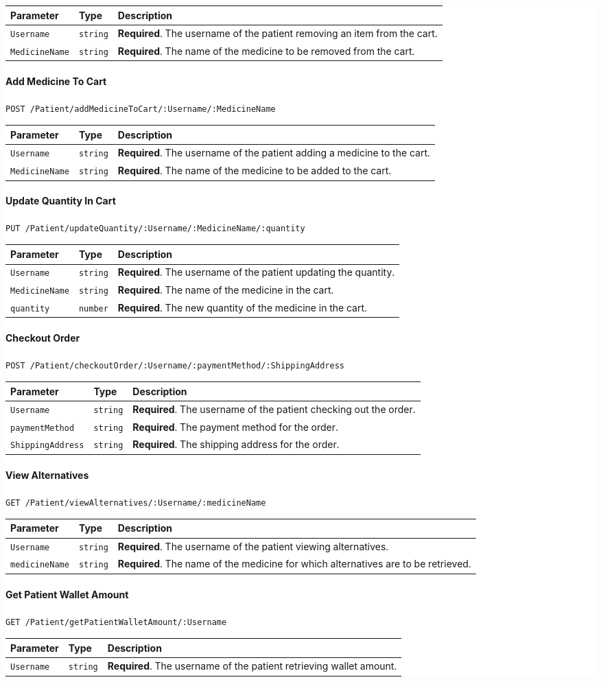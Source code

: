 | Parameter | Type     | Description                |
| :-------- | :------- | :------------------------- |
| `Username` | `string` | **Required**. The username of the patient removing an item from the cart. |
| `MedicineName` | `string` | **Required**. The name of the medicine to be removed from the cart. |

#### Add Medicine To Cart

    POST /Patient/addMedicineToCart/:Username/:MedicineName

| Parameter | Type     | Description                |
| :-------- | :------- | :------------------------- |
| `Username` | `string` | **Required**. The username of the patient adding a medicine to the cart. |
| `MedicineName` | `string` | **Required**. The name of the medicine to be added to the cart. |

#### Update Quantity In Cart

    PUT /Patient/updateQuantity/:Username/:MedicineName/:quantity

| Parameter | Type     | Description                |
| :-------- | :------- | :------------------------- |
| `Username` | `string` | **Required**. The username of the patient updating the quantity. |
| `MedicineName` | `string` | **Required**. The name of the medicine in the cart. |
| `quantity` | `number` | **Required**. The new quantity of the medicine in the cart. |

#### Checkout Order

    POST /Patient/checkoutOrder/:Username/:paymentMethod/:ShippingAddress

| Parameter | Type     | Description                |
| :-------- | :------- | :------------------------- |
| `Username` | `string` | **Required**. The username of the patient checking out the order. |
| `paymentMethod` | `string` | **Required**. The payment method for the order. |
| `ShippingAddress` | `string` | **Required**. The shipping address for the order. |

#### View Alternatives

    GET /Patient/viewAlternatives/:Username/:medicineName

| Parameter | Type     | Description                |
| :-------- | :------- | :------------------------- |
| `Username` | `string` | **Required**. The username of the patient viewing alternatives. |
| `medicineName` | `string` | **Required**. The name of the medicine for which alternatives are to be retrieved. |

#### Get Patient Wallet Amount

    GET /Patient/getPatientWalletAmount/:Username

| Parameter | Type     | Description                |
| :-------- | :------- | :------------------------- |
| `Username` | `string` | **Required**. The username of the patient retrieving wallet amount. |

